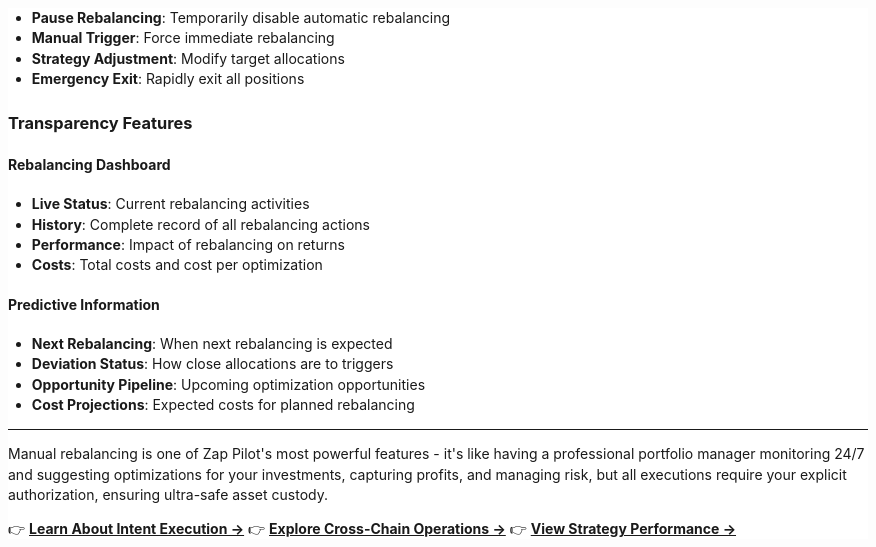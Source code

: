- **Pause Rebalancing**: Temporarily disable automatic rebalancing
- **Manual Trigger**: Force immediate rebalancing
- **Strategy Adjustment**: Modify target allocations
- **Emergency Exit**: Rapidly exit all positions

### Transparency Features

#### **Rebalancing Dashboard**

- **Live Status**: Current rebalancing activities
- **History**: Complete record of all rebalancing actions
- **Performance**: Impact of rebalancing on returns
- **Costs**: Total costs and cost per optimization

#### **Predictive Information**

- **Next Rebalancing**: When next rebalancing is expected
- **Deviation Status**: How close allocations are to triggers
- **Opportunity Pipeline**: Upcoming optimization opportunities
- **Cost Projections**: Expected costs for planned rebalancing

---

Manual rebalancing is one of Zap Pilot's most powerful features - it's like having a professional
portfolio manager monitoring 24/7 and suggesting optimizations for your investments, capturing
profits, and managing risk, but all executions require your explicit authorization, ensuring
ultra-safe asset custody.

👉 **[Learn About Intent Execution →](./intent-execution)** 👉
**[Explore Cross-Chain Operations →](./cross-chain-operations)** 👉
**[View Strategy Performance →](../strategies)**
